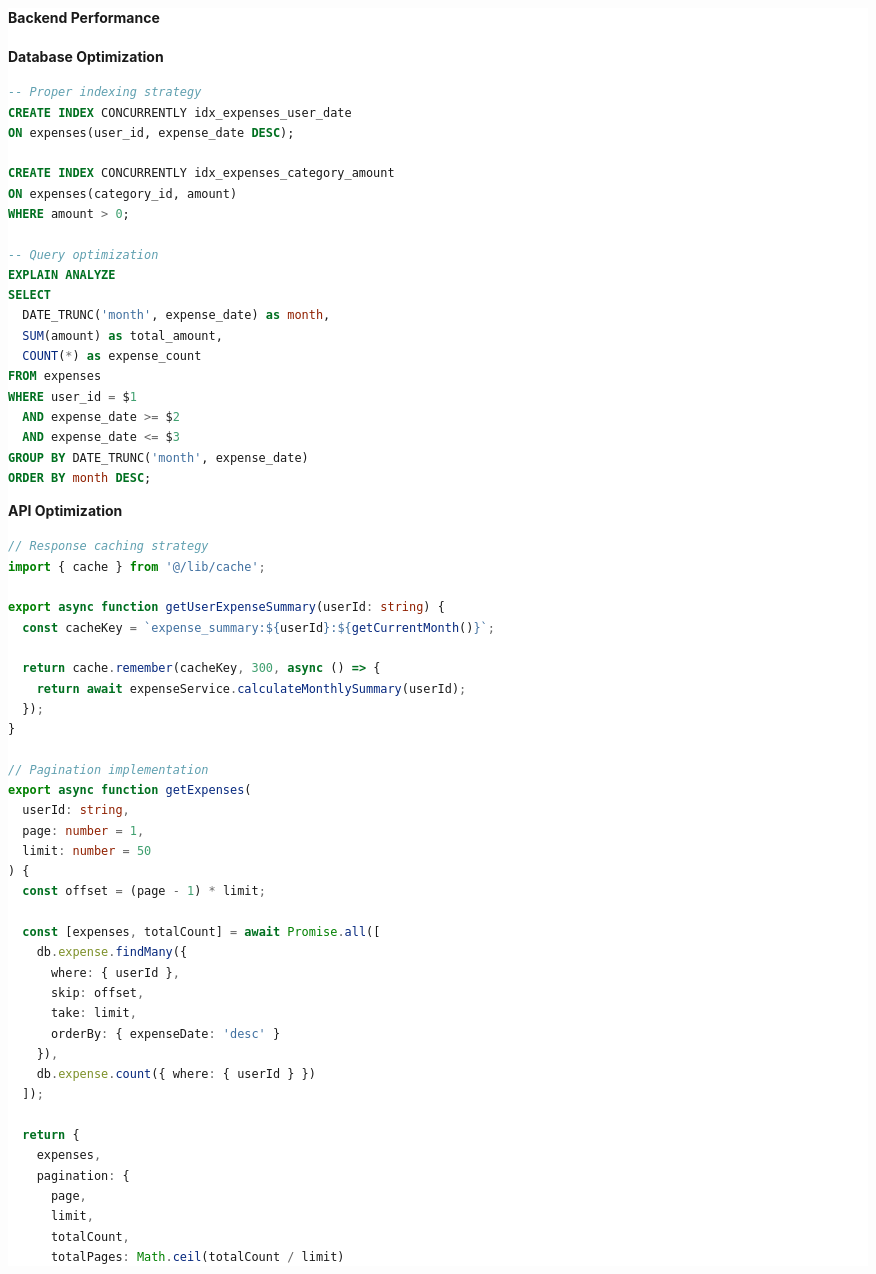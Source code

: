 #### Backend Performance

**Database Optimization**

```sql
-- Proper indexing strategy
CREATE INDEX CONCURRENTLY idx_expenses_user_date 
ON expenses(user_id, expense_date DESC);

CREATE INDEX CONCURRENTLY idx_expenses_category_amount 
ON expenses(category_id, amount) 
WHERE amount > 0;

-- Query optimization
EXPLAIN ANALYZE
SELECT 
  DATE_TRUNC('month', expense_date) as month,
  SUM(amount) as total_amount,
  COUNT(*) as expense_count
FROM expenses 
WHERE user_id = $1 
  AND expense_date >= $2 
  AND expense_date <= $3
GROUP BY DATE_TRUNC('month', expense_date)
ORDER BY month DESC;
```

**API Optimization**

```typescript
// Response caching strategy
import { cache } from '@/lib/cache';

export async function getUserExpenseSummary(userId: string) {
  const cacheKey = `expense_summary:${userId}:${getCurrentMonth()}`;
  
  return cache.remember(cacheKey, 300, async () => {
    return await expenseService.calculateMonthlySummary(userId);
  });
}

// Pagination implementation
export async function getExpenses(
  userId: string,
  page: number = 1,
  limit: number = 50
) {
  const offset = (page - 1) * limit;
  
  const [expenses, totalCount] = await Promise.all([
    db.expense.findMany({
      where: { userId },
      skip: offset,
      take: limit,
      orderBy: { expenseDate: 'desc' }
    }),
    db.expense.count({ where: { userId } })
  ]);
  
  return {
    expenses,
    pagination: {
      page,
      limit,
      totalCount,
      totalPages: Math.ceil(totalCount / limit)
```